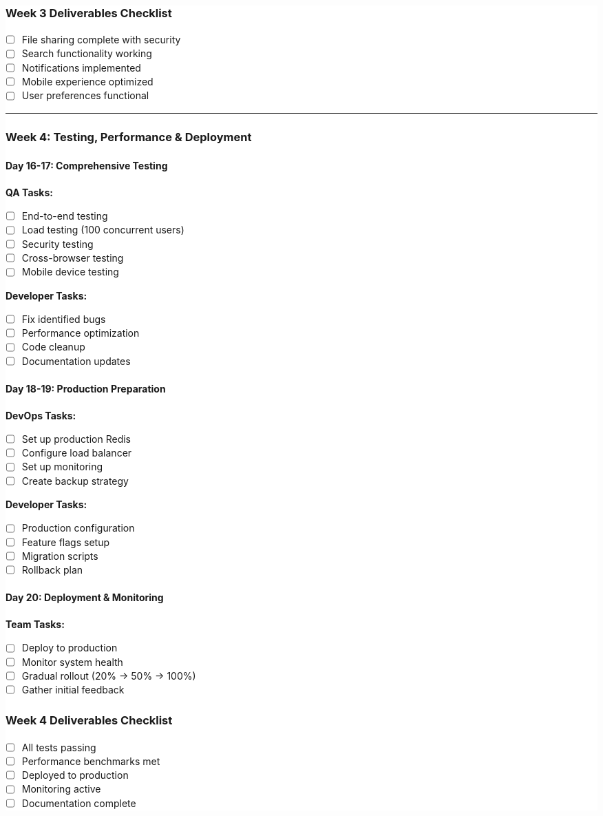 ### Week 3 Deliverables Checklist
- [ ] File sharing complete with security
- [ ] Search functionality working
- [ ] Notifications implemented
- [ ] Mobile experience optimized
- [ ] User preferences functional

---

### Week 4: Testing, Performance & Deployment

#### Day 16-17: Comprehensive Testing
**QA Tasks:**
- [ ] End-to-end testing
- [ ] Load testing (100 concurrent users)
- [ ] Security testing
- [ ] Cross-browser testing
- [ ] Mobile device testing

**Developer Tasks:**
- [ ] Fix identified bugs
- [ ] Performance optimization
- [ ] Code cleanup
- [ ] Documentation updates

#### Day 18-19: Production Preparation
**DevOps Tasks:**
- [ ] Set up production Redis
- [ ] Configure load balancer
- [ ] Set up monitoring
- [ ] Create backup strategy

**Developer Tasks:**
- [ ] Production configuration
- [ ] Feature flags setup
- [ ] Migration scripts
- [ ] Rollback plan

#### Day 20: Deployment & Monitoring
**Team Tasks:**
- [ ] Deploy to production
- [ ] Monitor system health
- [ ] Gradual rollout (20% → 50% → 100%)
- [ ] Gather initial feedback

### Week 4 Deliverables Checklist
- [ ] All tests passing
- [ ] Performance benchmarks met
- [ ] Deployed to production
- [ ] Monitoring active
- [ ] Documentation complete
